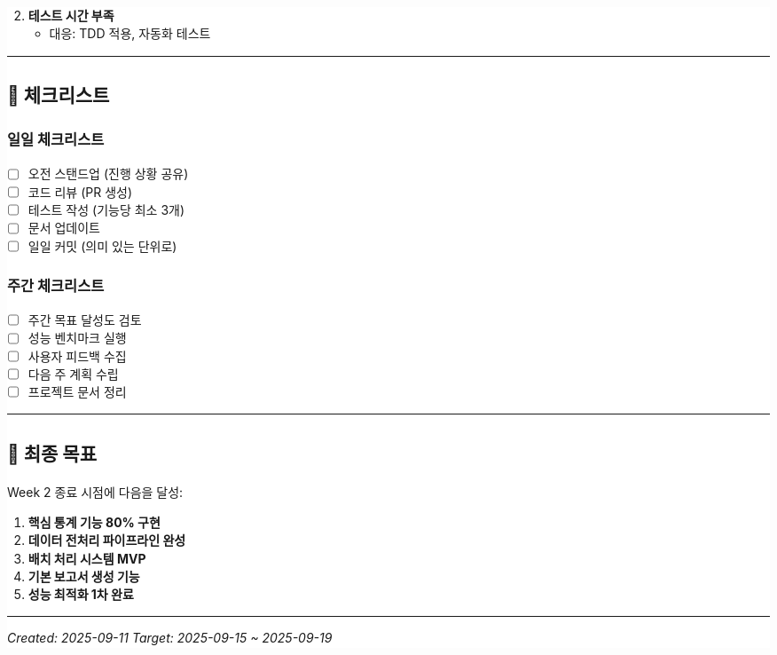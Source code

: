 2. **테스트 시간 부족**
   - 대응: TDD 적용, 자동화 테스트

---

## 📝 체크리스트

### 일일 체크리스트
- [ ] 오전 스탠드업 (진행 상황 공유)
- [ ] 코드 리뷰 (PR 생성)
- [ ] 테스트 작성 (기능당 최소 3개)
- [ ] 문서 업데이트
- [ ] 일일 커밋 (의미 있는 단위로)

### 주간 체크리스트
- [ ] 주간 목표 달성도 검토
- [ ] 성능 벤치마크 실행
- [ ] 사용자 피드백 수집
- [ ] 다음 주 계획 수립
- [ ] 프로젝트 문서 정리

---

## 🎯 최종 목표

Week 2 종료 시점에 다음을 달성:
1. **핵심 통계 기능 80% 구현**
2. **데이터 전처리 파이프라인 완성**
3. **배치 처리 시스템 MVP**
4. **기본 보고서 생성 기능**
5. **성능 최적화 1차 완료**

---

*Created: 2025-09-11*
*Target: 2025-09-15 ~ 2025-09-19*